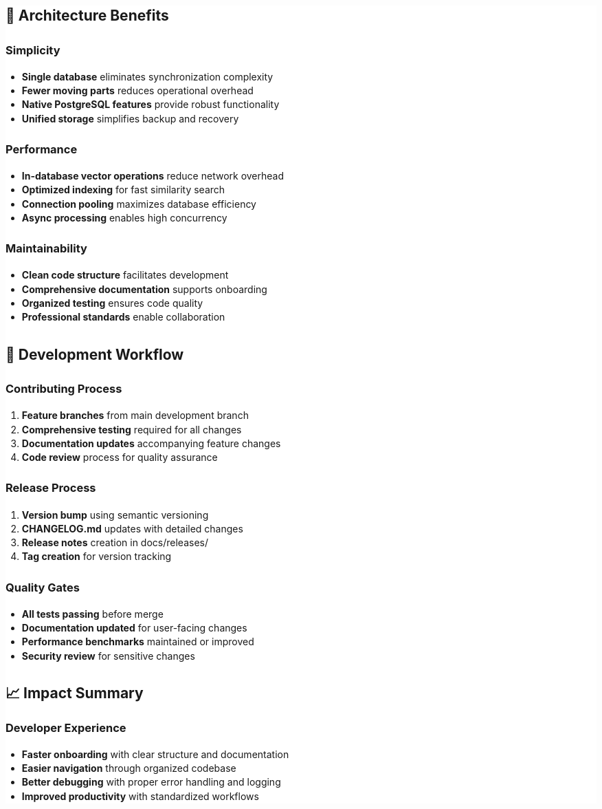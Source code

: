 ## 🔮 Architecture Benefits

### Simplicity
- **Single database** eliminates synchronization complexity
- **Fewer moving parts** reduces operational overhead
- **Native PostgreSQL features** provide robust functionality
- **Unified storage** simplifies backup and recovery

### Performance
- **In-database vector operations** reduce network overhead
- **Optimized indexing** for fast similarity search
- **Connection pooling** maximizes database efficiency
- **Async processing** enables high concurrency

### Maintainability
- **Clean code structure** facilitates development
- **Comprehensive documentation** supports onboarding
- **Organized testing** ensures code quality
- **Professional standards** enable collaboration

## 🎯 Development Workflow

### Contributing Process
1. **Feature branches** from main development branch
2. **Comprehensive testing** required for all changes
3. **Documentation updates** accompanying feature changes
4. **Code review** process for quality assurance

### Release Process
1. **Version bump** using semantic versioning
2. **CHANGELOG.md** updates with detailed changes
3. **Release notes** creation in docs/releases/
4. **Tag creation** for version tracking

### Quality Gates
- **All tests passing** before merge
- **Documentation updated** for user-facing changes
- **Performance benchmarks** maintained or improved
- **Security review** for sensitive changes

## 📈 Impact Summary

### Developer Experience
- **Faster onboarding** with clear structure and documentation
- **Easier navigation** through organized codebase
- **Better debugging** with proper error handling and logging
- **Improved productivity** with standardized workflows
